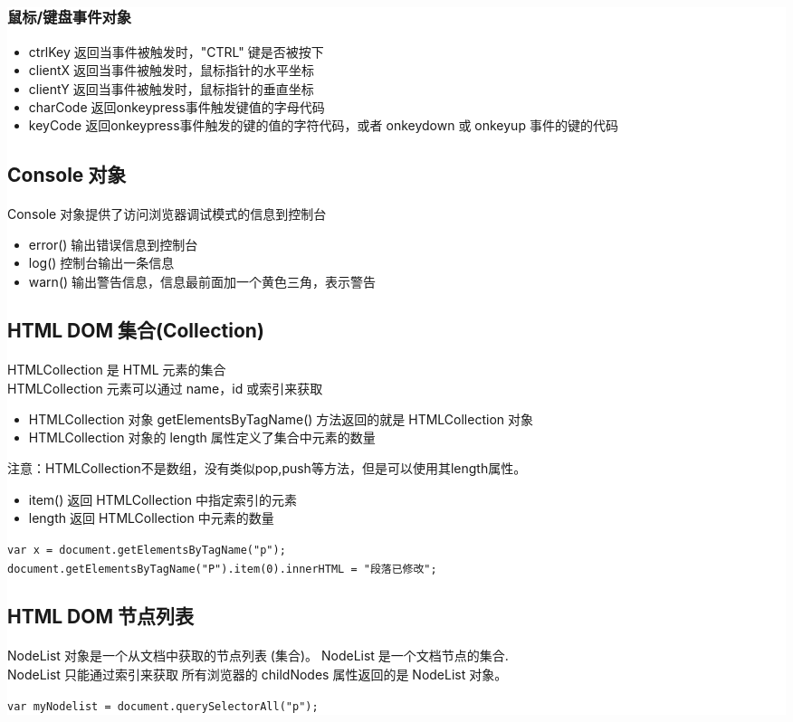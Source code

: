 ### 鼠标/键盘事件对象
- ctrlKey	返回当事件被触发时，"CTRL" 键是否被按下
- clientX	返回当事件被触发时，鼠标指针的水平坐标
- clientY	返回当事件被触发时，鼠标指针的垂直坐标
- charCode	返回onkeypress事件触发键值的字母代码
- keyCode	返回onkeypress事件触发的键的值的字符代码，或者 onkeydown 或 onkeyup 事件的键的代码

## Console 对象
Console 对象提供了访问浏览器调试模式的信息到控制台
- error()	输出错误信息到控制台
- log()	控制台输出一条信息
- warn()	输出警告信息，信息最前面加一个黄色三角，表示警告

## HTML DOM 集合(Collection)

HTMLCollection 是 HTML 元素的集合<br>
HTMLCollection 元素可以通过 name，id 或索引来获取
- HTMLCollection 对象 getElementsByTagName() 方法返回的就是 HTMLCollection 对象
- HTMLCollection 对象的 length 属性定义了集合中元素的数量

注意：HTMLCollection不是数组，没有类似pop,push等方法，但是可以使用其length属性。
- item()	返回 HTMLCollection 中指定索引的元素
- length	返回 HTMLCollection 中元素的数量
````
var x = document.getElementsByTagName("p");
document.getElementsByTagName("P").item(0).innerHTML = "段落已修改";
````

## HTML DOM 节点列表
NodeList 对象是一个从文档中获取的节点列表 (集合)。
NodeList 是一个文档节点的集合.<br>
NodeList 只能通过索引来获取
所有浏览器的 childNodes 属性返回的是 NodeList 对象。
````
var myNodelist = document.querySelectorAll("p");
````
























